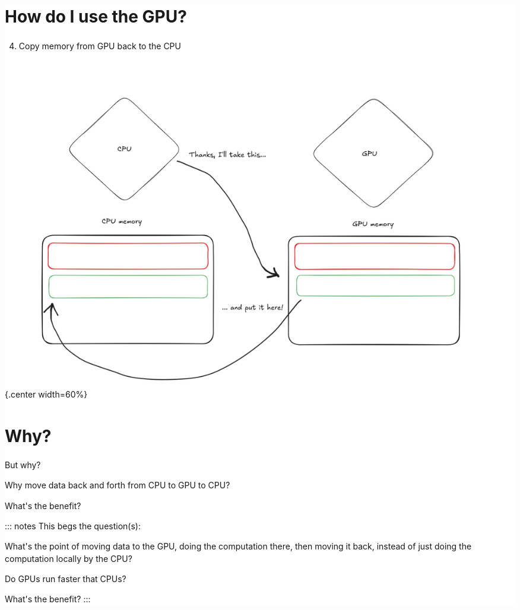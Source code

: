 # How do I use the GPU?

4. Copy memory from GPU back to the CPU

![](img/copy_d2h.png){.center width=60%}

# Why?

But why?

Why move data back and forth from CPU to GPU to CPU?

What's the benefit?

::: notes
This begs the question(s):

What's the point of moving data to the GPU, doing the computation there, then moving it back, instead of just doing the computation locally by the CPU?

Do GPUs run faster that CPUs?

What's the benefit?
:::
